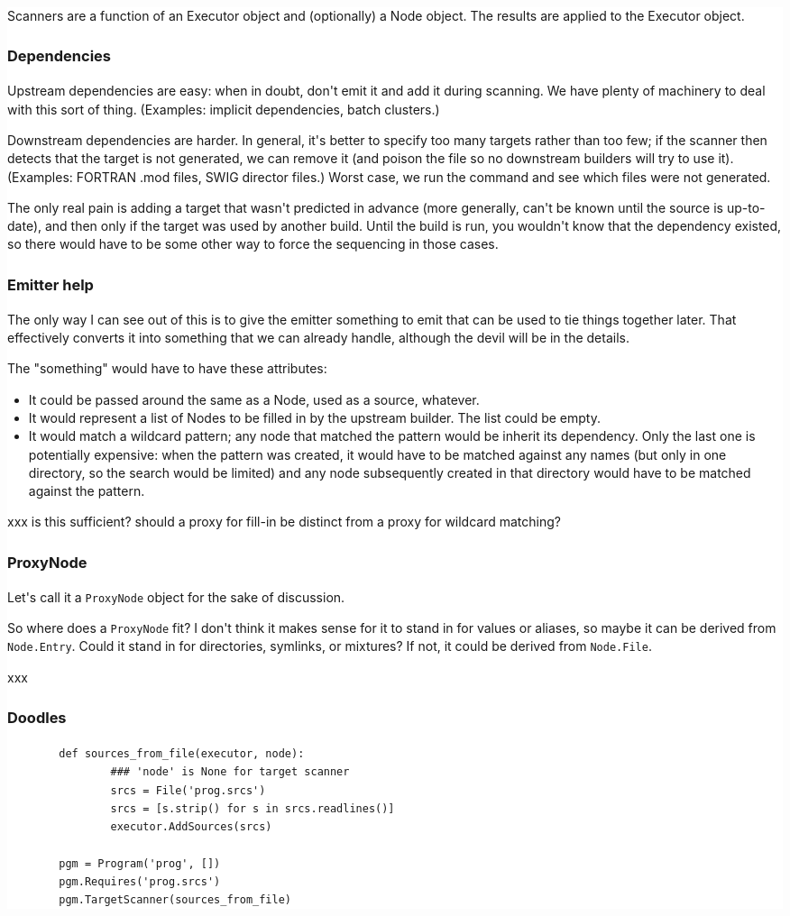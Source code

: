 Scanners are a function of an Executor object and (optionally) a Node object.  The results are applied to the Executor object. 


### Dependencies

Upstream dependencies are easy: when in doubt, don't emit it and add it during scanning.  We have plenty of machinery to deal with this sort of thing.  (Examples: implicit dependencies, batch clusters.) 

Downstream dependencies are harder.  In general, it's better to specify too many targets rather than too few; if the scanner then detects that the target is not generated, we can remove it (and poison the file so no downstream builders will try to use it).  (Examples: FORTRAN .mod files, SWIG director files.)  Worst case, we run the command and see which files were not generated. 

The only real pain is adding a target that wasn't predicted in advance (more generally, can't be known until the source is up-to-date), and then only if the target was used by another build.  Until the build is run, you wouldn't know that the dependency existed, so there would have to be some other way to force the sequencing in those cases. 


### Emitter help

The only way I can see out of this is to give the emitter something to emit that can be used to tie things together later.  That effectively converts it into something that we can already handle, although the devil will be in the details. 

The "something" would have to have these attributes: 

* It could be passed around the same as a Node, used as a source, whatever. 
* It would represent a list of Nodes to be filled in by the upstream builder.  The list could be empty. 
* It would match a wildcard pattern; any node that matched the pattern would be inherit its dependency. 
Only the last one is potentially expensive: when the pattern was created, it would have to be matched against any names (but only in one directory, so the search would be limited) and any node subsequently created in that directory would have to be matched against the pattern. 

xxx is this sufficient?  should a proxy for fill-in be distinct from a proxy for wildcard matching? 


### ProxyNode

Let's call it a `ProxyNode` object for the sake of discussion. 

So where does a `ProxyNode` fit?  I don't think it makes sense for it to stand in for values or aliases, so maybe it can be derived from `Node.Entry`.  Could it stand in for directories, symlinks, or mixtures?  If not, it could be derived from `Node.File`. 

xxx 


### Doodles


```txt
        def sources_from_file(executor, node):
                ### 'node' is None for target scanner
                srcs = File('prog.srcs')
                srcs = [s.strip() for s in srcs.readlines()]
                executor.AddSources(srcs)

        pgm = Program('prog', [])
        pgm.Requires('prog.srcs')
        pgm.TargetScanner(sources_from_file)
```
